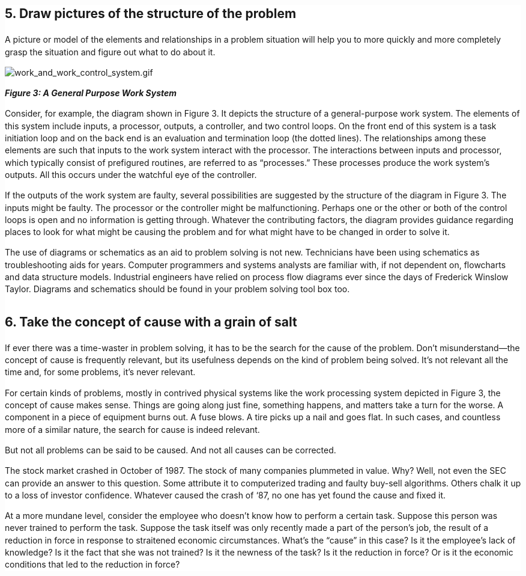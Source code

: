 ## 5\. Draw pictures of the structure of the problem

A picture or model of the elements and relationships in a problem situation will help you to more quickly and more completely grasp the situation and figure out what to do about it.

![work_and_work_control_system.gif](http://sigitp.files.wordpress.com/2007/10/work_and_work_control_system.gif)

**_Figure 3: A General Purpose Work System_**

Consider, for example, the diagram shown in Figure 3. It depicts the structure of a general-purpose work system. The elements of this system include inputs, a processor, outputs, a controller, and two control loops. On the front end of this system is a task initiation loop and on the back end is an evaluation and termination loop (the dotted lines). The relationships among these elements are such that inputs to the work system interact with the processor. The interactions between inputs and processor, which typically consist of prefigured routines, are referred to as “processes.” These processes produce the work system’s outputs. All this occurs under the watchful eye of the controller.

If the outputs of the work system are faulty, several possibilities are suggested by the structure of the diagram in Figure 3. The inputs might be faulty. The processor or the controller might be malfunctioning. Perhaps one or the other or both of the control loops is open and no information is getting through. Whatever the contributing factors, the diagram provides guidance regarding places to look for what might be causing the problem and for what might have to be changed in order to solve it.

The use of diagrams or schematics as an aid to problem solving is not new. Technicians have been using schematics as troubleshooting aids for years. Computer programmers and systems analysts are familiar with, if not dependent on, flowcharts and data structure models. Industrial engineers have relied on process flow diagrams ever since the days of Frederick Winslow Taylor. Diagrams and schematics should be found in your problem solving tool box too.

## 6\. Take the concept of cause with a grain of salt

If ever there was a time-waster in problem solving, it has to be the search for the cause of the problem. Don’t misunderstand—the concept of cause is frequently relevant, but its usefulness depends on the kind of problem being solved. It’s not relevant all the time and, for some problems, it’s never relevant.

For certain kinds of problems, mostly in contrived physical systems like the work processing system depicted in Figure 3, the concept of cause makes sense. Things are going along just fine, something happens, and matters take a turn for the worse. A component in a piece of equipment burns out. A fuse blows. A tire picks up a nail and goes flat. In such cases, and countless more of a similar nature, the search for cause is indeed relevant.

But not all problems can be said to be caused. And not all causes can be corrected.

The stock market crashed in October of 1987. The stock of many companies plummeted in value. Why? Well, not even the SEC can provide an answer to this question. Some attribute it to computerized trading and faulty buy-sell algorithms. Others chalk it up to a loss of investor confidence. Whatever caused the crash of ‘87, no one has yet found the cause and fixed it.

At a more mundane level, consider the employee who doesn’t know how to perform a certain task. Suppose this person was never trained to perform the task. Suppose the task itself was only recently made a part of the person’s job, the result of a reduction in force in response to straitened economic circumstances. What’s the “cause” in this case? Is it the employee’s lack of knowledge? Is it the fact that she was not trained? Is it the newness of the task? Is it the reduction in force? Or is it the economic conditions that led to the reduction in force?

